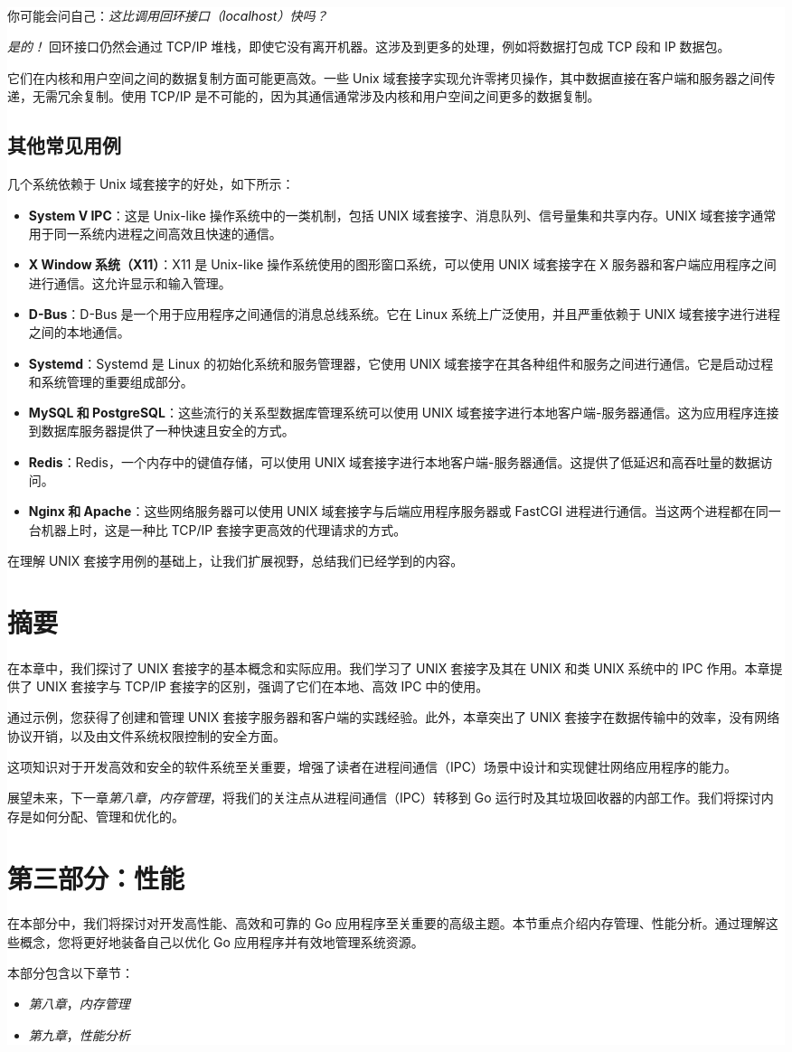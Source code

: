 你可能会问自己：*这比调用回环接口（localhost）快吗？*

*是的！* 回环接口仍然会通过 TCP/IP 堆栈，即使它没有离开机器。这涉及到更多的处理，例如将数据打包成 TCP 段和 IP 数据包。

它们在内核和用户空间之间的数据复制方面可能更高效。一些 Unix 域套接字实现允许零拷贝操作，其中数据直接在客户端和服务器之间传递，无需冗余复制。使用 TCP/IP 是不可能的，因为其通信通常涉及内核和用户空间之间更多的数据复制。

## 其他常见用例

几个系统依赖于 Unix 域套接字的好处，如下所示：

+   **System V IPC**：这是 Unix-like 操作系统中的一类机制，包括 UNIX 域套接字、消息队列、信号量集和共享内存。UNIX 域套接字通常用于同一系统内进程之间高效且快速的通信。

+   **X Window 系统（X11）**：X11 是 Unix-like 操作系统使用的图形窗口系统，可以使用 UNIX 域套接字在 X 服务器和客户端应用程序之间进行通信。这允许显示和输入管理。

+   **D-Bus**：D-Bus 是一个用于应用程序之间通信的消息总线系统。它在 Linux 系统上广泛使用，并且严重依赖于 UNIX 域套接字进行进程之间的本地通信。

+   **Systemd**：Systemd 是 Linux 的初始化系统和服务管理器，它使用 UNIX 域套接字在其各种组件和服务之间进行通信。它是启动过程和系统管理的重要组成部分。

+   **MySQL 和 PostgreSQL**：这些流行的关系型数据库管理系统可以使用 UNIX 域套接字进行本地客户端-服务器通信。这为应用程序连接到数据库服务器提供了一种快速且安全的方式。

+   **Redis**：Redis，一个内存中的键值存储，可以使用 UNIX 域套接字进行本地客户端-服务器通信。这提供了低延迟和高吞吐量的数据访问。

+   **Nginx 和 Apache**：这些网络服务器可以使用 UNIX 域套接字与后端应用程序服务器或 FastCGI 进程进行通信。当这两个进程都在同一台机器上时，这是一种比 TCP/IP 套接字更高效的代理请求的方式。

在理解 UNIX 套接字用例的基础上，让我们扩展视野，总结我们已经学到的内容。

# 摘要

在本章中，我们探讨了 UNIX 套接字的基本概念和实际应用。我们学习了 UNIX 套接字及其在 UNIX 和类 UNIX 系统中的 IPC 作用。本章提供了 UNIX 套接字与 TCP/IP 套接字的区别，强调了它们在本地、高效 IPC 中的使用。

通过示例，您获得了创建和管理 UNIX 套接字服务器和客户端的实践经验。此外，本章突出了 UNIX 套接字在数据传输中的效率，没有网络协议开销，以及由文件系统权限控制的安全方面。

这项知识对于开发高效和安全的软件系统至关重要，增强了读者在进程间通信（IPC）场景中设计和实现健壮网络应用程序的能力。

展望未来，下一章*第八章*，*内存管理*，将我们的关注点从进程间通信（IPC）转移到 Go 运行时及其垃圾回收器的内部工作。我们将探讨内存是如何分配、管理和优化的。

# 第三部分：性能

在本部分中，我们将探讨对开发高性能、高效和可靠的 Go 应用程序至关重要的高级主题。本节重点介绍内存管理、性能分析。通过理解这些概念，您将更好地装备自己以优化 Go 应用程序并有效地管理系统资源。

本部分包含以下章节：

+   *第八章*，*内存管理*

+   *第九章*，*性能分析*
